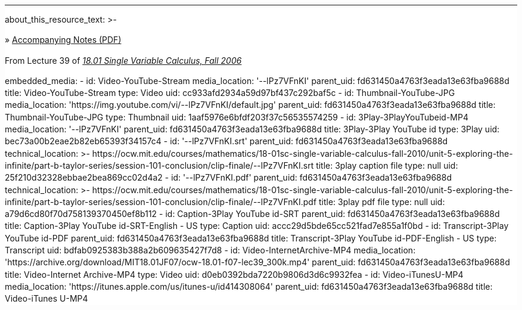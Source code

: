 ---
about_this_resource_text: >-
  <p>&raquo; <a href="./resolveuid/b36b8b8d0d0011be962513baabe7c760"
  target="_blank">Accompanying Notes (PDF)</a></p><p class="scholar_medsm">From
  Lecture 39 of <a
  href="http://ocw.mit.edu/courses/mathematics/18-01-single-variable-calculus-fall-2006/video-lectures/"><em>18.01
  Single Variable Calculus, Fall 2006</em></a></p>
embedded_media:
  - id: Video-YouTube-Stream
    media_location: '--lPz7VFnKI'
    parent_uid: fd631450a4763f3eada13e63fba9688d
    title: Video-YouTube-Stream
    type: Video
    uid: cc933afd2934a59d97bf437c292baf5c
  - id: Thumbnail-YouTube-JPG
    media_location: 'https://img.youtube.com/vi/--lPz7VFnKI/default.jpg'
    parent_uid: fd631450a4763f3eada13e63fba9688d
    title: Thumbnail-YouTube-JPG
    type: Thumbnail
    uid: 1aaf5976e6bfdf203f37c56535574259
  - id: 3Play-3PlayYouTubeid-MP4
    media_location: '--lPz7VFnKI'
    parent_uid: fd631450a4763f3eada13e63fba9688d
    title: 3Play-3Play YouTube id
    type: 3Play
    uid: bec73a00b2eae2b82eb65393f34157c4
  - id: '--lPz7VFnKI.srt'
    parent_uid: fd631450a4763f3eada13e63fba9688d
    technical_location: >-
      https://ocw.mit.edu/courses/mathematics/18-01sc-single-variable-calculus-fall-2010/unit-5-exploring-the-infinite/part-b-taylor-series/session-101-conclusion/clip-finale/--lPz7VFnKI.srt
    title: 3play caption file
    type: null
    uid: 25f210d32328ebbae2bea869cc02d4a2
  - id: '--lPz7VFnKI.pdf'
    parent_uid: fd631450a4763f3eada13e63fba9688d
    technical_location: >-
      https://ocw.mit.edu/courses/mathematics/18-01sc-single-variable-calculus-fall-2010/unit-5-exploring-the-infinite/part-b-taylor-series/session-101-conclusion/clip-finale/--lPz7VFnKI.pdf
    title: 3play pdf file
    type: null
    uid: a79d6cd80f70d758139370450ef8b112
  - id: Caption-3Play YouTube id-SRT
    parent_uid: fd631450a4763f3eada13e63fba9688d
    title: Caption-3Play YouTube id-SRT-English - US
    type: Caption
    uid: accc29d5bde65cc521fad7e855a1f0bd
  - id: Transcript-3Play YouTube id-PDF
    parent_uid: fd631450a4763f3eada13e63fba9688d
    title: Transcript-3Play YouTube id-PDF-English - US
    type: Transcript
    uid: bdfab0925383b388a2b609635427f7d8
  - id: Video-InternetArchive-MP4
    media_location: 'https://archive.org/download/MIT18.01JF07/ocw-18.01-f07-lec39_300k.mp4'
    parent_uid: fd631450a4763f3eada13e63fba9688d
    title: Video-Internet Archive-MP4
    type: Video
    uid: d0eb0392bda7220b9806d3d6c9932fea
  - id: Video-iTunesU-MP4
    media_location: 'https://itunes.apple.com/us/itunes-u/id414308064'
    parent_uid: fd631450a4763f3eada13e63fba9688d
    title: Video-iTunes U-MP4